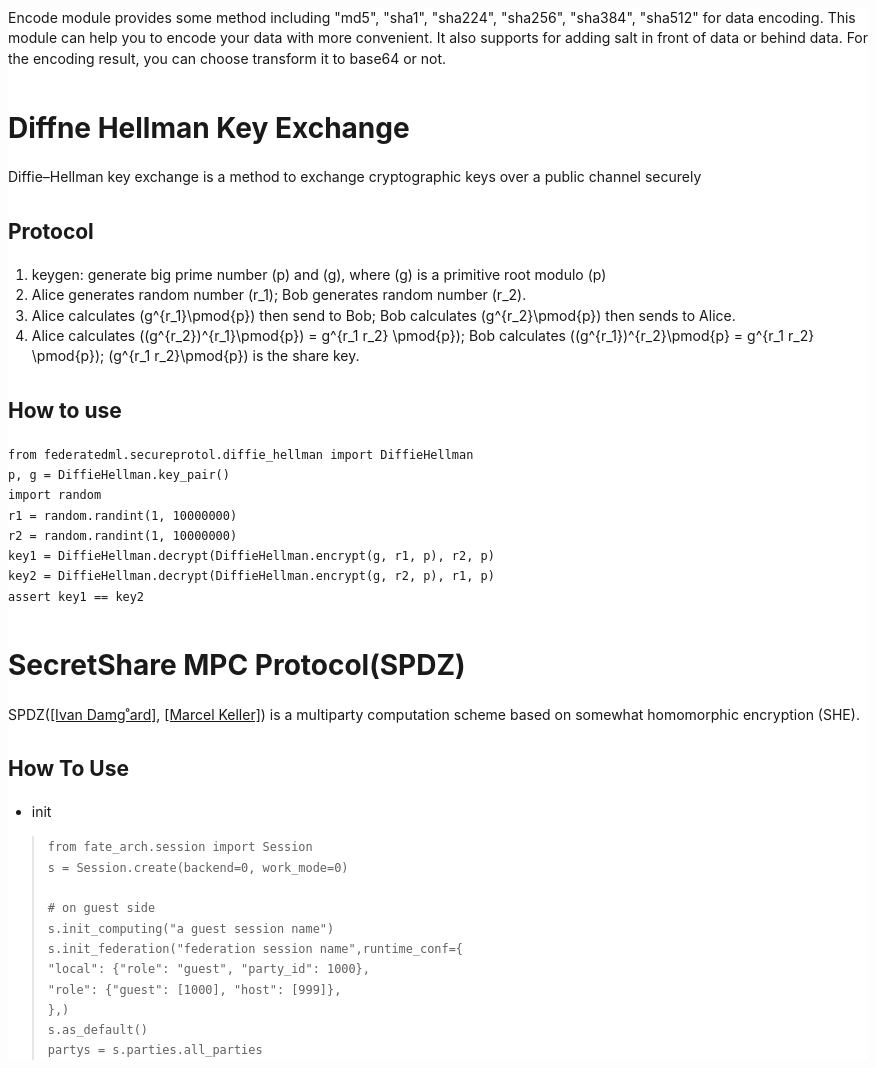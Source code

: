 Encode module provides some method including "md5", "sha1", "sha224",
"sha256", "sha384", "sha512" for data encoding. This module can help you
to encode your data with more convenient. It also supports for adding
salt in front of data or behind data. For the encoding result, you can
choose transform it to base64 or not.

# Diffne Hellman Key Exchange

Diffie–Hellman key exchange is a method to exchange cryptographic keys
over a public channel securely

## Protocol

1.  keygen: generate big prime number \(p\) and \(g\), where \(g\) is a
    primitive root modulo \(p\)
2.  Alice generates random number \(r_1\); Bob generates random number
    \(r_2\).
3.  Alice calculates \(g^{r_1}\pmod{p}\) then send to Bob; Bob
    calculates \(g^{r_2}\pmod{p}\) then sends to Alice.
4.  Alice calculates
    \((g^{r_2})^{r_1}\pmod{p}) = g^{r_1 r_2} \pmod{p}\); Bob calculates
    \((g^{r_1})^{r_2}\pmod{p} = g^{r_1 r_2} \pmod{p}\);
    \(g^{r_1 r_2}\pmod{p}\) is the share key.

## How to use

``` sourceCode python
from federatedml.secureprotol.diffie_hellman import DiffieHellman
p, g = DiffieHellman.key_pair()
import random
r1 = random.randint(1, 10000000)
r2 = random.randint(1, 10000000)
key1 = DiffieHellman.decrypt(DiffieHellman.encrypt(g, r1, p), r2, p)
key2 = DiffieHellman.decrypt(DiffieHellman.encrypt(g, r2, p), r1, p)
assert key1 == key2
```

# SecretShare MPC Protocol(SPDZ)

SPDZ([\[Ivan Damg˚ard\]](https://eprint.iacr.org/2011/535.pdf),
[\[Marcel Keller\]](https://eprint.iacr.org/2017/1230.pdf)) is a
multiparty computation scheme based on somewhat homomorphic encryption
(SHE).

## How To Use

  - init

> 
> 
> ``` sourceCode python
> from fate_arch.session import Session
> s = Session.create(backend=0, work_mode=0)
> 
> # on guest side
> s.init_computing("a guest session name")
> s.init_federation("federation session name",runtime_conf={
> "local": {"role": "guest", "party_id": 1000},
> "role": {"guest": [1000], "host": [999]},
> },)
> s.as_default()
> partys = s.parties.all_parties